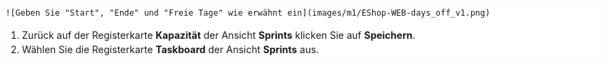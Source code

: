     ![Geben Sie "Start", "Ende" und "Freie Tage" wie erwähnt ein](images/m1/EShop-WEB-days_off_v1.png)

1. Zurück auf der Registerkarte **Kapazität** der Ansicht **Sprints** klicken Sie auf **Speichern**.
1. Wählen Sie die Registerkarte **Taskboard** der Ansicht **Sprints** aus.
